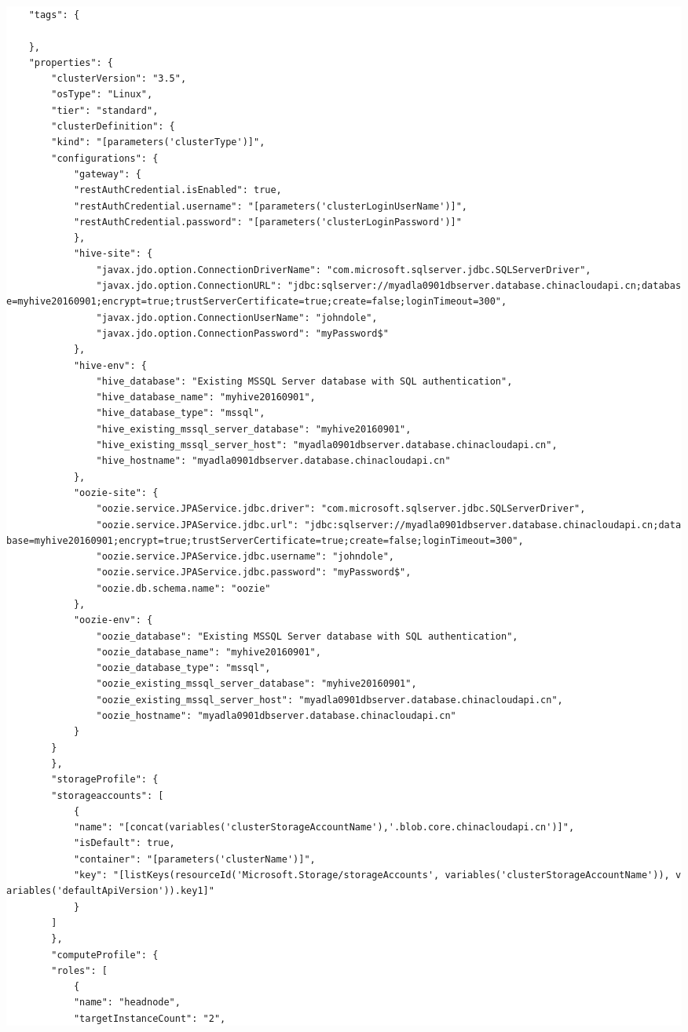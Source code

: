         "tags": {

        },
        "properties": {
            "clusterVersion": "3.5",
            "osType": "Linux",
            "tier": "standard",
            "clusterDefinition": {
            "kind": "[parameters('clusterType')]",
            "configurations": {
                "gateway": {
                "restAuthCredential.isEnabled": true,
                "restAuthCredential.username": "[parameters('clusterLoginUserName')]",
                "restAuthCredential.password": "[parameters('clusterLoginPassword')]"
                },
                "hive-site": {
                    "javax.jdo.option.ConnectionDriverName": "com.microsoft.sqlserver.jdbc.SQLServerDriver",
                    "javax.jdo.option.ConnectionURL": "jdbc:sqlserver://myadla0901dbserver.database.chinacloudapi.cn;database=myhive20160901;encrypt=true;trustServerCertificate=true;create=false;loginTimeout=300",
                    "javax.jdo.option.ConnectionUserName": "johndole",
                    "javax.jdo.option.ConnectionPassword": "myPassword$"
                },
                "hive-env": {
                    "hive_database": "Existing MSSQL Server database with SQL authentication",
                    "hive_database_name": "myhive20160901",
                    "hive_database_type": "mssql",
                    "hive_existing_mssql_server_database": "myhive20160901",
                    "hive_existing_mssql_server_host": "myadla0901dbserver.database.chinacloudapi.cn",
                    "hive_hostname": "myadla0901dbserver.database.chinacloudapi.cn"
                },
                "oozie-site": {
                    "oozie.service.JPAService.jdbc.driver": "com.microsoft.sqlserver.jdbc.SQLServerDriver",
                    "oozie.service.JPAService.jdbc.url": "jdbc:sqlserver://myadla0901dbserver.database.chinacloudapi.cn;database=myhive20160901;encrypt=true;trustServerCertificate=true;create=false;loginTimeout=300",
                    "oozie.service.JPAService.jdbc.username": "johndole",
                    "oozie.service.JPAService.jdbc.password": "myPassword$",
                    "oozie.db.schema.name": "oozie"
                },
                "oozie-env": {
                    "oozie_database": "Existing MSSQL Server database with SQL authentication",
                    "oozie_database_name": "myhive20160901",
                    "oozie_database_type": "mssql",
                    "oozie_existing_mssql_server_database": "myhive20160901",
                    "oozie_existing_mssql_server_host": "myadla0901dbserver.database.chinacloudapi.cn",
                    "oozie_hostname": "myadla0901dbserver.database.chinacloudapi.cn"
                }            
            }
            },
            "storageProfile": {
            "storageaccounts": [
                {
                "name": "[concat(variables('clusterStorageAccountName'),'.blob.core.chinacloudapi.cn')]",
                "isDefault": true,
                "container": "[parameters('clusterName')]",
                "key": "[listKeys(resourceId('Microsoft.Storage/storageAccounts', variables('clusterStorageAccountName')), variables('defaultApiVersion')).key1]"
                }
            ]
            },
            "computeProfile": {
            "roles": [
                {
                "name": "headnode",
                "targetInstanceCount": "2",